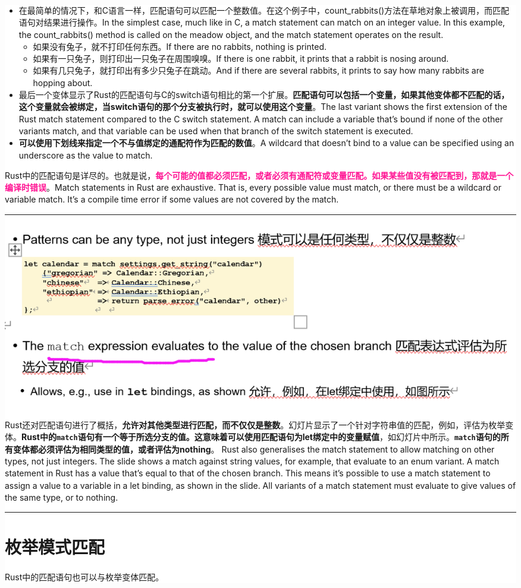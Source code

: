 * 在最简单的情况下，和C语言一样，匹配语句可以匹配一个整数值。在这个例子中，count_rabbits()方法在草地对象上被调用，而匹配语句对结果进行操作。In the simplest case, much like in C, a match statement can match on an integer value. In this example, the count_rabbits() method is called on the meadow object, and the match statement operates on the result. 
  * 如果没有兔子，就不打印任何东西。If there are no rabbits, nothing is printed. 
  * 如果有一只兔子，则打印出一只兔子在周围嗅嗅。If there is one rabbit, it prints that a rabbit is nosing around. 
  * 如果有几只兔子，就打印出有多少只兔子在跳动。And if there are several rabbits, it prints to say how many rabbits are hopping about. 
* 最后一个变体显示了Rust的匹配语句与C的switch语句相比的第一个扩展。**匹配语句可以包括一个变量，如果其他变体都不匹配的话，这个变量就会被绑定，当switch语句的那个分支被执行时，就可以使用这个变量**。The last variant shows the first extension of the Rust match statement compared to the C switch statement. A match can include a variable that’s bound if none of the other variants match, and that variable can be used when that branch of the switch statement is executed. 
* **可以使用下划线来指定一个不与值绑定的通配符作为匹配的数值**。A wildcard that doesn’t bind to a value can be specified using an underscore as the value to match. 

Rust中的匹配语句是详尽的。也就是说，<font color="deeppink">**每个可能的值都必须匹配，或者必须有通配符或变量匹配。如果某些值没有被匹配到，那就是一个编译时错误**</font>。Match statements in Rust are exhaustive. That is, every possible value must match, or there must be a wildcard or variable match. It’s a compile time error if some values are not covered by the match.

---

![](/static/2022-01-28-18-37-02.png)

Rust还对匹配语句进行了概括，**允许对其他类型进行匹配，而不仅仅是整数**。幻灯片显示了一个针对字符串值的匹配，例如，评估为枚举变体。**Rust中的`match`语句有一个等于所选分支的值。这意味着可以使用匹配语句为let绑定中的变量赋值**，如幻灯片中所示。**`match`语句的所有变体都必须评估为相同类型的值，或者评估为nothing**。
 Rust also generalises the match statement to allow matching on other types, not just integers. The slide shows a match against string values, for example, that evaluate to an enum variant. A match statement in Rust has a value that’s equal to that of the chosen branch. This means it’s possible to use a match statement to assign a value to a variable in a let binding, as shown in the slide. All variants of a match statement must evaluate to give values of the same type, or to nothing.

---

# 枚举模式匹配

Rust中的匹配语句也可以与枚举变体匹配。
